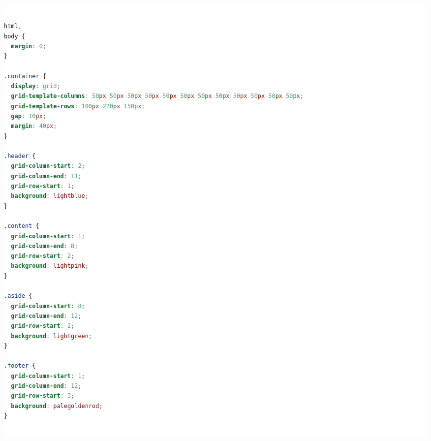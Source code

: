 <br>

```css
html,
body {
  margin: 0;
}

.container {
  display: grid;
  grid-template-columns: 50px 50px 50px 50px 50px 50px 50px 50px 50px 50px 50px 50px;
  grid-template-rows: 100px 220px 150px;
  gap: 10px;
  margin: 40px;
}

.header {
  grid-column-start: 2;
  grid-column-end: 11;
  grid-row-start: 1;
  background: lightblue;
}

.content {
  grid-column-start: 1;
  grid-column-end: 8;
  grid-row-start: 2;
  background: lightpink;
}

.aside {
  grid-column-start: 8;
  grid-column-end: 12;
  grid-row-start: 2;
  background: lightgreen;
}

.footer {
  grid-column-start: 1;
  grid-column-end: 12;
  grid-row-start: 3;
  background: palegoldenrod;
}
```

<br>
